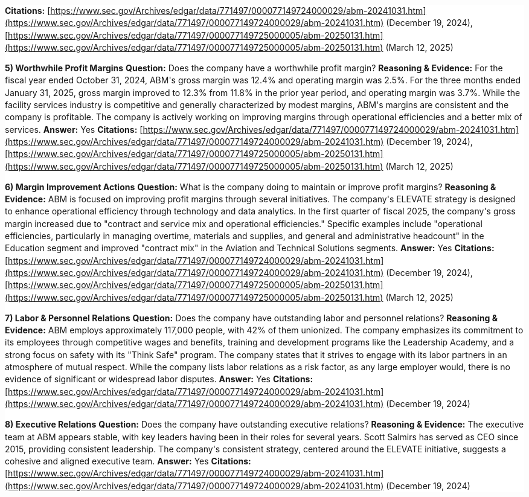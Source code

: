 **Citations:** [https://www.sec.gov/Archives/edgar/data/771497/000077149724000029/abm-20241031.htm](https://www.sec.gov/Archives/edgar/data/771497/000077149724000029/abm-20241031.htm) (December 19, 2024), [https://www.sec.gov/Archives/edgar/data/771497/000077149725000005/abm-20250131.htm](https://www.sec.gov/Archives/edgar/data/771497/000077149725000005/abm-20250131.htm) (March 12, 2025)

**5) Worthwhile Profit Margins**
**Question:** Does the company have a worthwhile profit margin?
**Reasoning & Evidence:** For the fiscal year ended October 31, 2024, ABM's gross margin was 12.4% and operating margin was 2.5%. For the three months ended January 31, 2025, gross margin improved to 12.3% from 11.8% in the prior year period, and operating margin was 3.7%. While the facility services industry is competitive and generally characterized by modest margins, ABM's margins are consistent and the company is profitable. The company is actively working on improving margins through operational efficiencies and a better mix of services.
**Answer:** Yes
**Citations:** [https://www.sec.gov/Archives/edgar/data/771497/000077149724000029/abm-20241031.htm](https://www.sec.gov/Archives/edgar/data/771497/000077149724000029/abm-20241031.htm) (December 19, 2024), [https://www.sec.gov/Archives/edgar/data/771497/000077149725000005/abm-20250131.htm](https://www.sec.gov/Archives/edgar/data/771497/000077149725000005/abm-20250131.htm) (March 12, 2025)

**6) Margin Improvement Actions**
**Question:** What is the company doing to maintain or improve profit margins?
**Reasoning & Evidence:** ABM is focused on improving profit margins through several initiatives. The company's ELEVATE strategy is designed to enhance operational efficiency through technology and data analytics. In the first quarter of fiscal 2025, the company's gross margin increased due to "contract and service mix and operational efficiencies." Specific examples include "operational efficiencies, particularly in managing overtime, materials and supplies, and general and administrative headcount" in the Education segment and improved "contract mix" in the Aviation and Technical Solutions segments.
**Answer:** Yes
**Citations:** [https://www.sec.gov/Archives/edgar/data/771497/000077149724000029/abm-20241031.htm](https://www.sec.gov/Archives/edgar/data/771497/000077149724000029/abm-20241031.htm) (December 19, 2024), [https://www.sec.gov/Archives/edgar/data/771497/000077149725000005/abm-20250131.htm](https://www.sec.gov/Archives/edgar/data/771497/000077149725000005/abm-20250131.htm) (March 12, 2025)

**7) Labor & Personnel Relations**
**Question:** Does the company have outstanding labor and personnel relations?
**Reasoning & Evidence:** ABM employs approximately 117,000 people, with 42% of them unionized. The company emphasizes its commitment to its employees through competitive wages and benefits, training and development programs like the Leadership Academy, and a strong focus on safety with its "Think Safe" program. The company states that it strives to engage with its labor partners in an atmosphere of mutual respect. While the company lists labor relations as a risk factor, as any large employer would, there is no evidence of significant or widespread labor disputes.
**Answer:** Yes
**Citations:** [https://www.sec.gov/Archives/edgar/data/771497/000077149724000029/abm-20241031.htm](https://www.sec.gov/Archives/edgar/data/771497/000077149724000029/abm-20241031.htm) (December 19, 2024)

**8) Executive Relations**
**Question:** Does the company have outstanding executive relations?
**Reasoning & Evidence:** The executive team at ABM appears stable, with key leaders having been in their roles for several years. Scott Salmirs has served as CEO since 2015, providing consistent leadership. The company's consistent strategy, centered around the ELEVATE initiative, suggests a cohesive and aligned executive team.
**Answer:** Yes
**Citations:** [https://www.sec.gov/Archives/edgar/data/771497/000077149724000029/abm-20241031.htm](https://www.sec.gov/Archives/edgar/data/771497/000077149724000029/abm-20241031.htm) (December 19, 2024)
